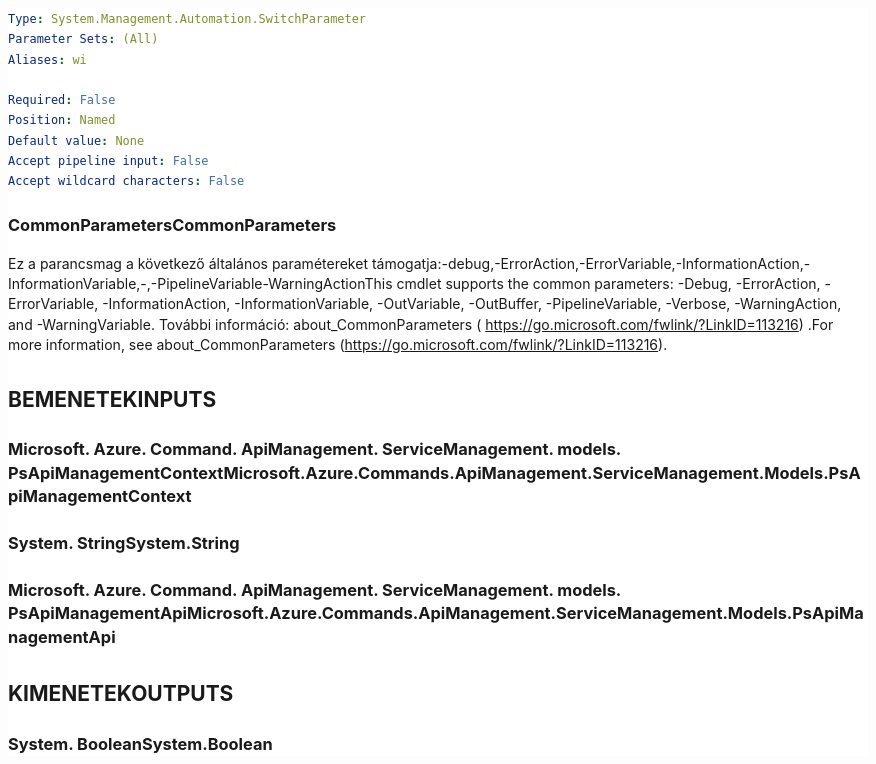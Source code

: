 ```yaml
Type: System.Management.Automation.SwitchParameter
Parameter Sets: (All)
Aliases: wi

Required: False
Position: Named
Default value: None
Accept pipeline input: False
Accept wildcard characters: False
```

### <span data-ttu-id="ad037-135">CommonParameters</span><span class="sxs-lookup"><span data-stu-id="ad037-135">CommonParameters</span></span>
<span data-ttu-id="ad037-136">Ez a parancsmag a következő általános paramétereket támogatja:-debug,-ErrorAction,-ErrorVariable,-InformationAction,-InformationVariable,-,-PipelineVariable-WarningAction</span><span class="sxs-lookup"><span data-stu-id="ad037-136">This cmdlet supports the common parameters: -Debug, -ErrorAction, -ErrorVariable, -InformationAction, -InformationVariable, -OutVariable, -OutBuffer, -PipelineVariable, -Verbose, -WarningAction, and -WarningVariable.</span></span> <span data-ttu-id="ad037-137">További információ: about_CommonParameters ( https://go.microsoft.com/fwlink/?LinkID=113216) .</span><span class="sxs-lookup"><span data-stu-id="ad037-137">For more information, see about_CommonParameters (https://go.microsoft.com/fwlink/?LinkID=113216).</span></span>

## <span data-ttu-id="ad037-138">BEMENETEK</span><span class="sxs-lookup"><span data-stu-id="ad037-138">INPUTS</span></span>

### <span data-ttu-id="ad037-139">Microsoft. Azure. Command. ApiManagement. ServiceManagement. models. PsApiManagementContext</span><span class="sxs-lookup"><span data-stu-id="ad037-139">Microsoft.Azure.Commands.ApiManagement.ServiceManagement.Models.PsApiManagementContext</span></span>

### <span data-ttu-id="ad037-140">System. String</span><span class="sxs-lookup"><span data-stu-id="ad037-140">System.String</span></span>

### <span data-ttu-id="ad037-141">Microsoft. Azure. Command. ApiManagement. ServiceManagement. models. PsApiManagementApi</span><span class="sxs-lookup"><span data-stu-id="ad037-141">Microsoft.Azure.Commands.ApiManagement.ServiceManagement.Models.PsApiManagementApi</span></span>

## <span data-ttu-id="ad037-142">KIMENETEK</span><span class="sxs-lookup"><span data-stu-id="ad037-142">OUTPUTS</span></span>

### <span data-ttu-id="ad037-143">System. Boolean</span><span class="sxs-lookup"><span data-stu-id="ad037-143">System.Boolean</span></span>
